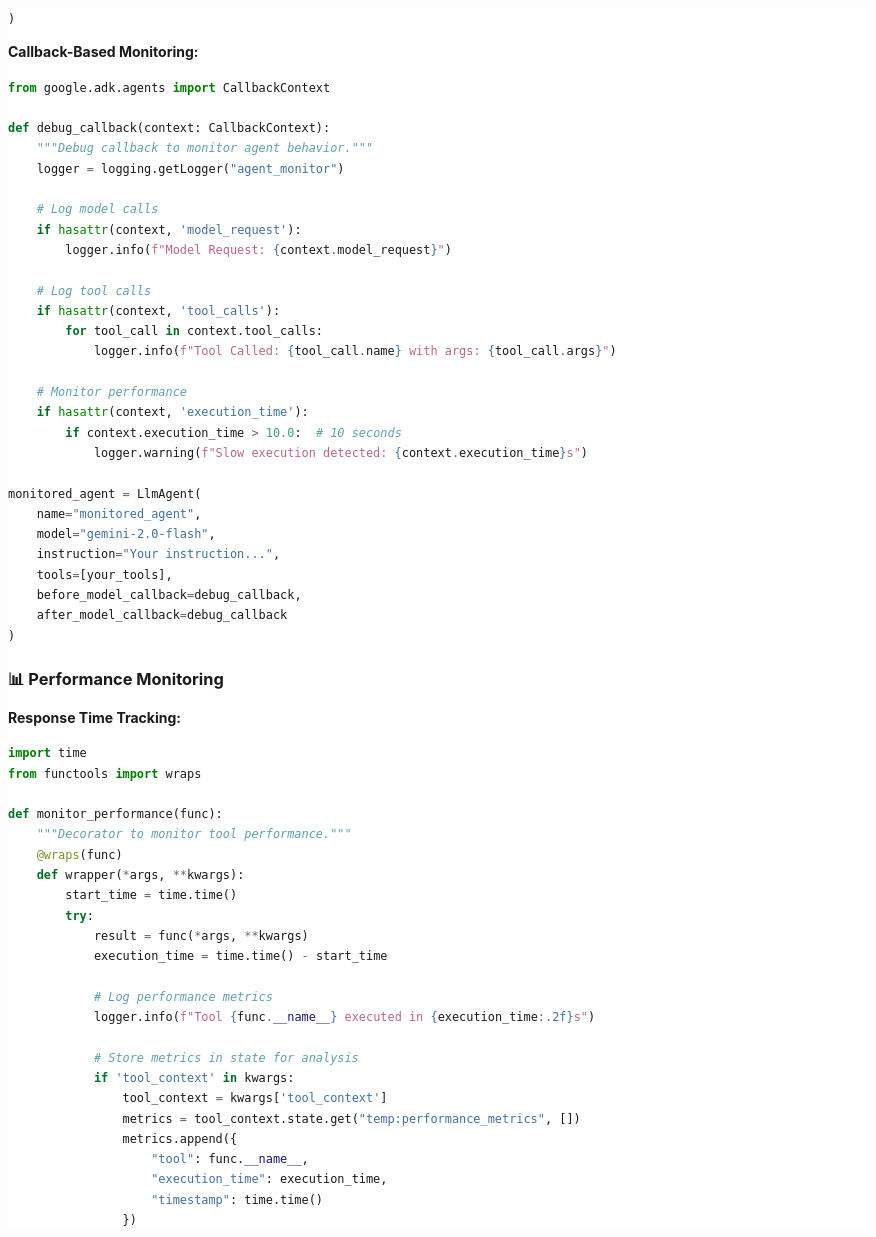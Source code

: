 ```python
)
```

**Callback-Based Monitoring:**

```python
from google.adk.agents import CallbackContext

def debug_callback(context: CallbackContext):
    """Debug callback to monitor agent behavior."""
    logger = logging.getLogger("agent_monitor")
    
    # Log model calls
    if hasattr(context, 'model_request'):
        logger.info(f"Model Request: {context.model_request}")
    
    # Log tool calls
    if hasattr(context, 'tool_calls'):
        for tool_call in context.tool_calls:
            logger.info(f"Tool Called: {tool_call.name} with args: {tool_call.args}")
    
    # Monitor performance
    if hasattr(context, 'execution_time'):
        if context.execution_time > 10.0:  # 10 seconds
            logger.warning(f"Slow execution detected: {context.execution_time}s")

monitored_agent = LlmAgent(
    name="monitored_agent",
    model="gemini-2.0-flash",
    instruction="Your instruction...",
    tools=[your_tools],
    before_model_callback=debug_callback,
    after_model_callback=debug_callback
)
```

### 📊 Performance Monitoring

**Response Time Tracking:**

```python
import time
from functools import wraps

def monitor_performance(func):
    """Decorator to monitor tool performance."""
    @wraps(func)
    def wrapper(*args, **kwargs):
        start_time = time.time()
        try:
            result = func(*args, **kwargs)
            execution_time = time.time() - start_time
            
            # Log performance metrics
            logger.info(f"Tool {func.__name__} executed in {execution_time:.2f}s")
            
            # Store metrics in state for analysis
            if 'tool_context' in kwargs:
                tool_context = kwargs['tool_context']
                metrics = tool_context.state.get("temp:performance_metrics", [])
                metrics.append({
                    "tool": func.__name__,
                    "execution_time": execution_time,
                    "timestamp": time.time()
                })
```